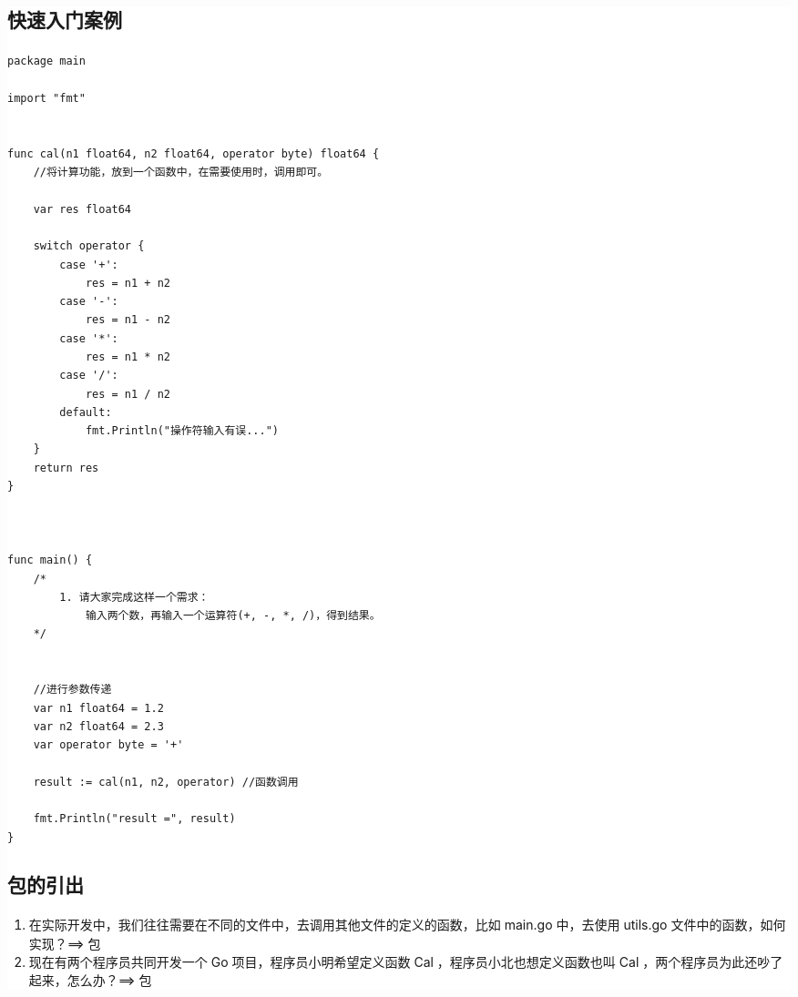 ## 快速入门案例
```
package main

import "fmt"


func cal(n1 float64, n2 float64, operator byte) float64 {
	//将计算功能，放到一个函数中，在需要使用时，调用即可。

	var res float64

	switch operator {
		case '+':
			res = n1 + n2
		case '-':
			res = n1 - n2
		case '*':
			res = n1 * n2
		case '/':
			res = n1 / n2
		default:
			fmt.Println("操作符输入有误...")
	}
	return res
}



func main() {
	/*
		1. 请大家完成这样一个需求：
			输入两个数，再输入一个运算符(+, -, *, /)，得到结果。
	*/


	//进行参数传递
	var n1 float64 = 1.2
	var n2 float64 = 2.3
	var operator byte = '+'

	result := cal(n1, n2, operator) //函数调用

	fmt.Println("result =", result)
}
```

## 包的引出
1. 在实际开发中，我们往往需要在不同的文件中，去调用其他文件的定义的函数，比如 main.go 中，去使用 utils.go 文件中的函数，如何实现？==> 包
2. 现在有两个程序员共同开发一个 Go 项目，程序员小明希望定义函数 Cal ，程序员小北也想定义函数也叫 Cal ，两个程序员为此还吵了起来，怎么办？==> 包
